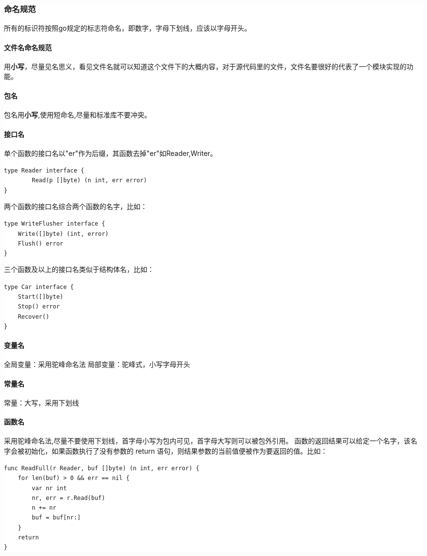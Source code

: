### 命名规范

所有的标识符按照go规定的标志符命名，即数字，字母下划线，应该以字母开头。

#### 文件名命名规范

用**小写**，尽量见名思义，看见文件名就可以知道这个文件下的大概内容，对于源代码里的文件，文件名要很好的代表了一个模块实现的功能。

#### 包名

包名用**小写**,使用短命名,尽量和标准库不要冲突。

#### 接口名

单个函数的接口名以"er"作为后缀，其函数去掉"er"如Reader,Writer。

```
type Reader interface {
        Read(p []byte) (n int, err error)
}
```

两个函数的接口名综合两个函数的名字，比如：

```
type WriteFlusher interface {
    Write([]byte) (int, error)
    Flush() error
}
```

三个函数及以上的接口名类似于结构体名，比如：

```
type Car interface {
    Start([]byte) 
    Stop() error
    Recover()
}
```

#### 变量名

全局变量：采用驼峰命名法 局部变量：驼峰式，小写字母开头

#### 常量名

常量：大写，采用下划线

#### 函数名

采用驼峰命名法,尽量不要使用下划线，首字母小写为包内可见，首字母大写则可以被包外引用。 函数的返回结果可以给定一个名字，该名字会被初始化，如果函数执行了没有参数的 return 语句，则结果参数的当前值便被作为要返回的值。比如：

```
func ReadFull(r Reader, buf []byte) (n int, err error) {
    for len(buf) > 0 && err == nil {
        var nr int
        nr, err = r.Read(buf)
        n += nr
        buf = buf[nr:]
    }
    return
}
```
